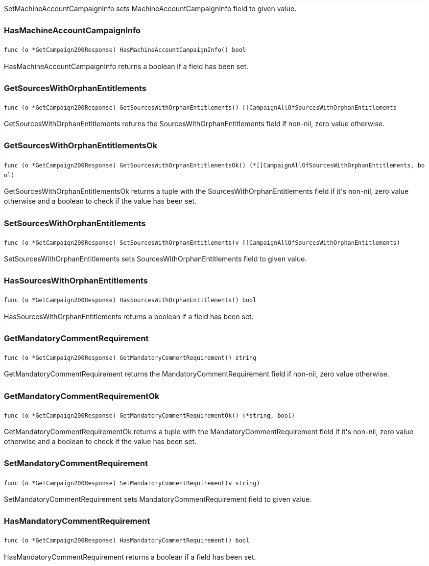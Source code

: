 SetMachineAccountCampaignInfo sets MachineAccountCampaignInfo field to given value.

### HasMachineAccountCampaignInfo

`func (o *GetCampaign200Response) HasMachineAccountCampaignInfo() bool`

HasMachineAccountCampaignInfo returns a boolean if a field has been set.

### GetSourcesWithOrphanEntitlements

`func (o *GetCampaign200Response) GetSourcesWithOrphanEntitlements() []CampaignAllOfSourcesWithOrphanEntitlements`

GetSourcesWithOrphanEntitlements returns the SourcesWithOrphanEntitlements field if non-nil, zero value otherwise.

### GetSourcesWithOrphanEntitlementsOk

`func (o *GetCampaign200Response) GetSourcesWithOrphanEntitlementsOk() (*[]CampaignAllOfSourcesWithOrphanEntitlements, bool)`

GetSourcesWithOrphanEntitlementsOk returns a tuple with the SourcesWithOrphanEntitlements field if it's non-nil, zero value otherwise
and a boolean to check if the value has been set.

### SetSourcesWithOrphanEntitlements

`func (o *GetCampaign200Response) SetSourcesWithOrphanEntitlements(v []CampaignAllOfSourcesWithOrphanEntitlements)`

SetSourcesWithOrphanEntitlements sets SourcesWithOrphanEntitlements field to given value.

### HasSourcesWithOrphanEntitlements

`func (o *GetCampaign200Response) HasSourcesWithOrphanEntitlements() bool`

HasSourcesWithOrphanEntitlements returns a boolean if a field has been set.

### GetMandatoryCommentRequirement

`func (o *GetCampaign200Response) GetMandatoryCommentRequirement() string`

GetMandatoryCommentRequirement returns the MandatoryCommentRequirement field if non-nil, zero value otherwise.

### GetMandatoryCommentRequirementOk

`func (o *GetCampaign200Response) GetMandatoryCommentRequirementOk() (*string, bool)`

GetMandatoryCommentRequirementOk returns a tuple with the MandatoryCommentRequirement field if it's non-nil, zero value otherwise
and a boolean to check if the value has been set.

### SetMandatoryCommentRequirement

`func (o *GetCampaign200Response) SetMandatoryCommentRequirement(v string)`

SetMandatoryCommentRequirement sets MandatoryCommentRequirement field to given value.

### HasMandatoryCommentRequirement

`func (o *GetCampaign200Response) HasMandatoryCommentRequirement() bool`

HasMandatoryCommentRequirement returns a boolean if a field has been set.


